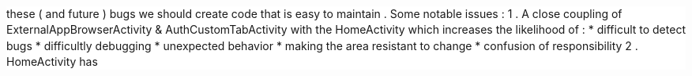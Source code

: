 these
(
and
future
)
bugs
we
should
create
code
that
is
easy
to
maintain
.
Some
notable
issues
:
1
.
A
close
coupling
of
ExternalAppBrowserActivity
&
AuthCustomTabActivity
with
the
HomeActivity
which
increases
the
likelihood
of
:
*
difficult
to
detect
bugs
*
difficultly
debugging
*
unexpected
behavior
*
making
the
area
resistant
to
change
*
confusion
of
responsibility
2
.
HomeActivity
has
